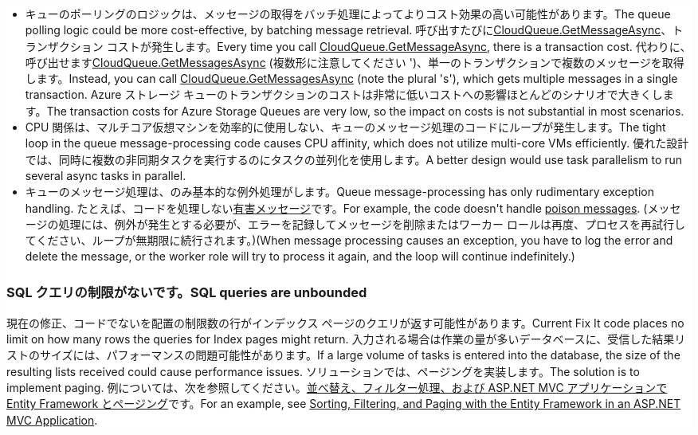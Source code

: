 - <span data-ttu-id="1fd7c-141">キューのポーリングのロジックは、メッセージの取得をバッチ処理によってよりコスト効果の高い可能性があります。</span><span class="sxs-lookup"><span data-stu-id="1fd7c-141">The queue polling logic could be more cost-effective, by batching message retrieval.</span></span> <span data-ttu-id="1fd7c-142">呼び出すたびに[CloudQueue.GetMessageAsync](https://msdn.microsoft.com/library/microsoft.windowsazure.storage.queue.cloudqueue.getmessageasync.aspx)、トランザクション コストが発生します。</span><span class="sxs-lookup"><span data-stu-id="1fd7c-142">Every time you call [CloudQueue.GetMessageAsync](https://msdn.microsoft.com/library/microsoft.windowsazure.storage.queue.cloudqueue.getmessageasync.aspx), there is a transaction cost.</span></span> <span data-ttu-id="1fd7c-143">代わりに、呼び出せます[CloudQueue.GetMessagesAsync](https://msdn.microsoft.com/library/microsoft.windowsazure.storage.queue.cloudqueue.getmessagesasync.aspx) (複数形に注意してください ')、単一のトランザクションで複数のメッセージを取得します。</span><span class="sxs-lookup"><span data-stu-id="1fd7c-143">Instead, you can call [CloudQueue.GetMessagesAsync](https://msdn.microsoft.com/library/microsoft.windowsazure.storage.queue.cloudqueue.getmessagesasync.aspx) (note the plural 's'), which gets multiple messages in a single transaction.</span></span> <span data-ttu-id="1fd7c-144">Azure ストレージ キューのトランザクションのコストは非常に低いコストへの影響ほとんどのシナリオで大きくします。</span><span class="sxs-lookup"><span data-stu-id="1fd7c-144">The transaction costs for Azure Storage Queues are very low, so the impact on costs is not substantial in most scenarios.</span></span>
- <span data-ttu-id="1fd7c-145">CPU 関係は、マルチコア仮想マシンを効率的に使用しない、キューのメッセージ処理のコードにループが発生します。</span><span class="sxs-lookup"><span data-stu-id="1fd7c-145">The tight loop in the queue message-processing code causes CPU affinity, which does not utilize multi-core VMs efficiently.</span></span> <span data-ttu-id="1fd7c-146">優れた設計では、同時に複数の非同期タスクを実行するのにタスクの並列化を使用します。</span><span class="sxs-lookup"><span data-stu-id="1fd7c-146">A better design would use task parallelism to run several async tasks in parallel.</span></span>
- <span data-ttu-id="1fd7c-147">キューのメッセージ処理は、のみ基本的な例外処理がします。</span><span class="sxs-lookup"><span data-stu-id="1fd7c-147">Queue message-processing has only rudimentary exception handling.</span></span> <span data-ttu-id="1fd7c-148">たとえば、コードを処理しない[有害メッセージ](https://msdn.microsoft.com/library/ms789028.aspx)です。</span><span class="sxs-lookup"><span data-stu-id="1fd7c-148">For example, the code doesn't handle [poison messages](https://msdn.microsoft.com/library/ms789028.aspx).</span></span> <span data-ttu-id="1fd7c-149">(メッセージの処理には、例外が発生とする必要が、エラーを記録してメッセージを削除またはワーカー ロールは再度、プロセスを再試行してください、ループが無期限に続行されます。)</span><span class="sxs-lookup"><span data-stu-id="1fd7c-149">(When message processing causes an exception, you have to log the error and delete the message, or the worker role will try to process it again, and the loop will continue indefinitely.)</span></span>

### <a name="sql-queries-are-unbounded"></a><span data-ttu-id="1fd7c-150">SQL クエリの制限がないです。</span><span class="sxs-lookup"><span data-stu-id="1fd7c-150">SQL queries are unbounded</span></span>

<span data-ttu-id="1fd7c-151">現在の修正、コードでないを配置の制限数の行がインデックス ページのクエリが返す可能性があります。</span><span class="sxs-lookup"><span data-stu-id="1fd7c-151">Current Fix It code places no limit on how many rows the queries for Index pages might return.</span></span> <span data-ttu-id="1fd7c-152">入力される場合は作業の量が多いデータベースに、受信した結果リストのサイズには、パフォーマンスの問題可能性があります。</span><span class="sxs-lookup"><span data-stu-id="1fd7c-152">If a large volume of tasks is entered into the database, the size of the resulting lists received could cause performance issues.</span></span> <span data-ttu-id="1fd7c-153">ソリューションでは、ページングを実装します。</span><span class="sxs-lookup"><span data-stu-id="1fd7c-153">The solution is to implement paging.</span></span> <span data-ttu-id="1fd7c-154">例については、次を参照してください。[並べ替え、フィルター処理、および ASP.NET MVC アプリケーションで Entity Framework とページング](../../../../mvc/overview/getting-started/getting-started-with-ef-using-mvc/sorting-filtering-and-paging-with-the-entity-framework-in-an-asp-net-mvc-application.md)です。</span><span class="sxs-lookup"><span data-stu-id="1fd7c-154">For an example, see [Sorting, Filtering, and Paging with the Entity Framework in an ASP.NET MVC Application](../../../../mvc/overview/getting-started/getting-started-with-ef-using-mvc/sorting-filtering-and-paging-with-the-entity-framework-in-an-asp-net-mvc-application.md).</span></span>
